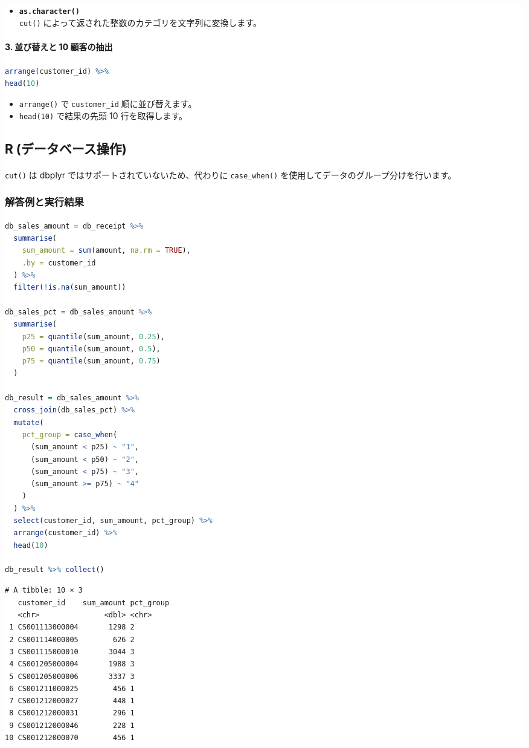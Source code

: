 - **`as.character()`**  
  `cut()` によって返された整数のカテゴリを文字列に変換します。

#### 3. 並び替えと 10 顧客の抽出

```r
arrange(customer_id) %>% 
head(10)
```

- `arrange()` で `customer_id` 順に並び替えます。
- `head(10)` で結果の先頭 10 行を取得します。


## R (データベース操作)

`cut()` は dbplyr ではサポートされていないため、代わりに `case_when()` を使用してデータのグループ分けを行います。

### 解答例と実行結果

```r
db_sales_amount = db_receipt %>% 
  summarise(
    sum_amount = sum(amount, na.rm = TRUE), 
    .by = customer_id
  ) %>% 
  filter(!is.na(sum_amount))

db_sales_pct = db_sales_amount %>%
  summarise(
    p25 = quantile(sum_amount, 0.25), 
    p50 = quantile(sum_amount, 0.5), 
    p75 = quantile(sum_amount, 0.75)
  )

db_result = db_sales_amount %>% 
  cross_join(db_sales_pct) %>% 
  mutate(
    pct_group = case_when(
      (sum_amount < p25) ~ "1", 
      (sum_amount < p50) ~ "2", 
      (sum_amount < p75) ~ "3", 
      (sum_amount >= p75) ~ "4"
    )
  ) %>% 
  select(customer_id, sum_amount, pct_group) %>% 
  arrange(customer_id) %>% 
  head(10)
  
db_result %>% collect()
```

```text
# A tibble: 10 × 3
   customer_id    sum_amount pct_group
   <chr>               <dbl> <chr>    
 1 CS001113000004       1298 2        
 2 CS001114000005        626 2        
 3 CS001115000010       3044 3        
 4 CS001205000004       1988 3        
 5 CS001205000006       3337 3        
 6 CS001211000025        456 1        
 7 CS001212000027        448 1        
 8 CS001212000031        296 1        
 9 CS001212000046        228 1        
10 CS001212000070        456 1   
```